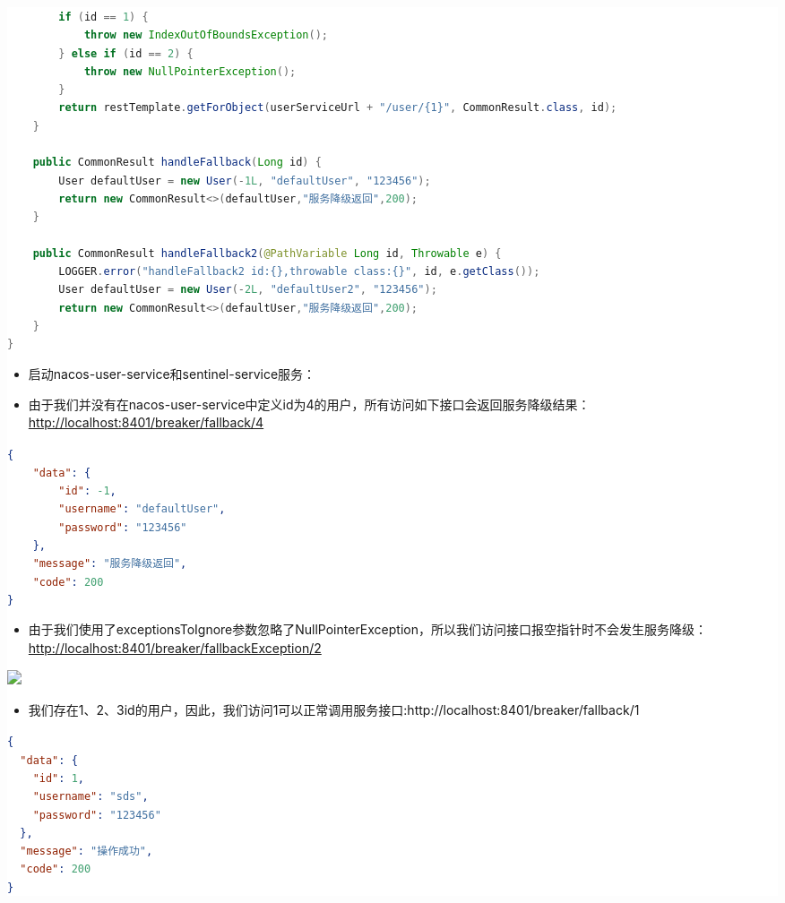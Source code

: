 ```java
        if (id == 1) {
            throw new IndexOutOfBoundsException();
        } else if (id == 2) {
            throw new NullPointerException();
        }
        return restTemplate.getForObject(userServiceUrl + "/user/{1}", CommonResult.class, id);
    }

    public CommonResult handleFallback(Long id) {
        User defaultUser = new User(-1L, "defaultUser", "123456");
        return new CommonResult<>(defaultUser,"服务降级返回",200);
    }

    public CommonResult handleFallback2(@PathVariable Long id, Throwable e) {
        LOGGER.error("handleFallback2 id:{},throwable class:{}", id, e.getClass());
        User defaultUser = new User(-2L, "defaultUser2", "123456");
        return new CommonResult<>(defaultUser,"服务降级返回",200);
    }
}
```

-   启动nacos-user-service和sentinel-service服务：
    
-   由于我们并没有在nacos-user-service中定义id为4的用户，所有访问如下接口会返回服务降级结果：[http://localhost:8401/breaker/fallback/4](http://localhost:8401/breaker/fallback/4)
    

```json
{
    "data": {
        "id": -1,
        "username": "defaultUser",
        "password": "123456"
    },
    "message": "服务降级返回",
    "code": 200
}
```

-   由于我们使用了exceptionsToIgnore参数忽略了NullPointerException，所以我们访问接口报空指针时不会发生服务降级：[http://localhost:8401/breaker/fallbackException/2](http://localhost:8401/breaker/fallbackException/2)

![](http://www.macrozheng.com/images/spingcloud_sentinel_06.png)

- 我们存在1、2、3id的用户，因此，我们访问1可以正常调用服务接口:http://localhost:8401/breaker/fallback/1

```json
{
  "data": {
    "id": 1,
    "username": "sds",
    "password": "123456"
  },
  "message": "操作成功",
  "code": 200
}
```

